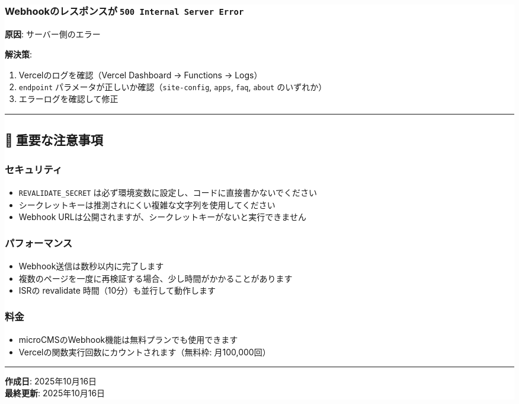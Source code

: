 ### Webhookのレスポンスが `500 Internal Server Error`

**原因**: サーバー側のエラー

**解決策**:
1. Vercelのログを確認（Vercel Dashboard → Functions → Logs）
2. `endpoint` パラメータが正しいか確認（`site-config`, `apps`, `faq`, `about` のいずれか）
3. エラーログを確認して修正

---

## 📌 重要な注意事項

### セキュリティ

- `REVALIDATE_SECRET` は必ず環境変数に設定し、コードに直接書かないでください
- シークレットキーは推測されにくい複雑な文字列を使用してください
- Webhook URLは公開されますが、シークレットキーがないと実行できません

### パフォーマンス

- Webhook送信は数秒以内に完了します
- 複数のページを一度に再検証する場合、少し時間がかかることがあります
- ISRの revalidate 時間（10分）も並行して動作します

### 料金

- microCMSのWebhook機能は無料プランでも使用できます
- Vercelの関数実行回数にカウントされます（無料枠: 月100,000回）

---

**作成日**: 2025年10月16日  
**最終更新**: 2025年10月16日

